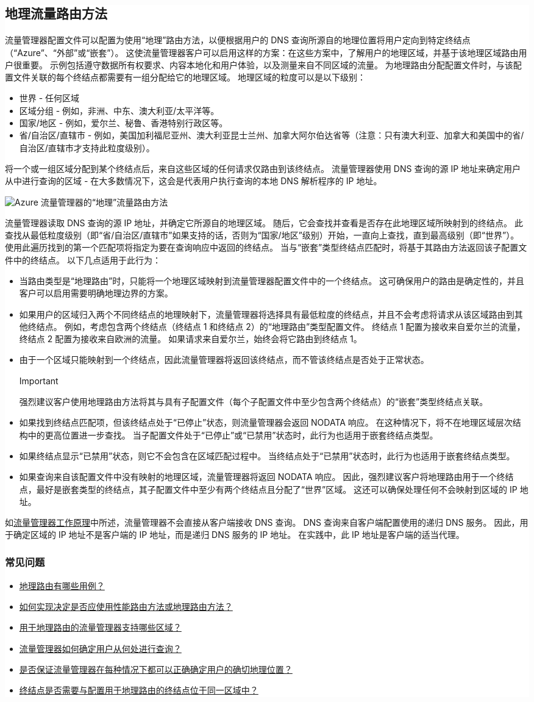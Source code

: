## <a name = "geographic"></a>地理流量路由方法

流量管理器配置文件可以配置为使用“地理”路由方法，以便根据用户的 DNS 查询所源自的地理位置将用户定向到特定终结点（“Azure”、“外部”或“嵌套”）。 这使流量管理器客户可以启用这样的方案：在这些方案中，了解用户的地理区域，并基于该地理区域路由用户很重要。 示例包括遵守数据所有权要求、内容本地化和用户体验，以及测量来自不同区域的流量。
为地理路由分配配置文件时，与该配置文件关联的每个终结点都需要有一组分配给它的地理区域。 地理区域的粒度可以是以下级别： 
- 世界 - 任何区域
- 区域分组 - 例如，非洲、中东、澳大利亚/太平洋等。 
- 国家/地区 - 例如，爱尔兰、秘鲁、香港特别行政区等。 
- 省/自治区/直辖市 - 例如，美国加利福尼亚州、澳大利亚昆士兰州、加拿大阿尔伯达省等（注意：只有澳大利亚、加拿大和美国中的省/自治区/直辖市才支持此粒度级别）。

将一个或一组区域分配到某个终结点后，来自这些区域的任何请求仅路由到该终结点。 流量管理器使用 DNS 查询的源 IP 地址来确定用户从中进行查询的区域 - 在大多数情况下，这会是代表用户执行查询的本地 DNS 解析程序的 IP 地址。  

![Azure 流量管理器的“地理”流量路由方法](./media/traffic-manager-routing-methods/geographic.png)

流量管理器读取 DNS 查询的源 IP 地址，并确定它所源自的地理区域。 随后，它会查找并查看是否存在此地理区域所映射到的终结点。 此查找从最低粒度级别（即“省/自治区/直辖市”如果支持的话，否则为“国家/地区”级别）开始，一直向上查找，直到最高级别（即“世界”）。 使用此遍历找到的第一个匹配项将指定为要在查询响应中返回的终结点。 当与“嵌套”类型终结点匹配时，将基于其路由方法返回该子配置文件中的终结点。 以下几点适用于此行为：

- 当路由类型是“地理路由”时，只能将一个地理区域映射到流量管理器配置文件中的一个终结点。 这可确保用户的路由是确定性的，并且客户可以启用需要明确地理边界的方案。
- 如果用户的区域归入两个不同终结点的地理映射下，流量管理器将选择具有最低粒度的终结点，并且不会考虑将请求从该区域路由到其他终结点。 例如，考虑包含两个终结点（终结点 1 和终结点 2）的“地理路由”类型配置文件。 终结点 1 配置为接收来自爱尔兰的流量，终结点 2 配置为接收来自欧洲的流量。 如果请求来自爱尔兰，始终会将它路由到终结点 1。
- 由于一个区域只能映射到一个终结点，因此流量管理器将返回该终结点，而不管该终结点是否处于正常状态。

    >[!IMPORTANT]
    >强烈建议客户使用地理路由方法将其与具有子配置文件（每个子配置文件中至少包含两个终结点）的“嵌套”类型终结点关联。
- 如果找到终结点匹配项，但该终结点处于“已停止”状态，则流量管理器会返回 NODATA 响应。 在这种情况下，将不在地理区域层次结构中的更高位置进一步查找。 当子配置文件处于“已停止”或“已禁用”状态时，此行为也适用于嵌套终结点类型。
- 如果终结点显示“已禁用”状态，则它不会包含在区域匹配过程中。 当终结点处于“已禁用”状态时，此行为也适用于嵌套终结点类型。
- 如果查询来自该配置文件中没有映射的地理区域，流量管理器将返回 NODATA 响应。 因此，强烈建议客户将地理路由用于一个终结点，最好是嵌套类型的终结点，其子配置文件中至少有两个终结点且分配了“世界”区域。 这还可以确保处理任何不会映射到区域的 IP 地址。

如[流量管理器工作原理](traffic-manager-how-it-works.md)中所述，流量管理器不会直接从客户端接收 DNS 查询。 DNS 查询来自客户端配置使用的递归 DNS 服务。 因此，用于确定区域的 IP 地址不是客户端的 IP 地址，而是递归 DNS 服务的 IP 地址。 在实践中，此 IP 地址是客户端的适当代理。

### <a name="faqs"></a>常见问题

* [地理路由有哪些用例？](https://docs.microsoft.com/azure/traffic-manager/traffic-manager-faqs#what-are-some-use-cases-where-geographic-routing-is-useful)

* [如何实现决定是否应使用性能路由方法或地理路由方法？](https://docs.microsoft.com/azure/traffic-manager/traffic-manager-faqs#how-do-i-decide-if-i-should-use-performance-routing-method-or-geographic-routing-method)

* [用于地理路由的流量管理器支持哪些区域？](https://docs.microsoft.com/azure/traffic-manager/traffic-manager-faqs#what-are-the-regions-that-are-supported-by-traffic-manager-for-geographic-routing)

* [流量管理器如何确定用户从何处进行查询？](https://docs.microsoft.com/azure/traffic-manager/traffic-manager-faqs#how-does-traffic-manager-determine-where-a-user-is-querying-from)

* [是否保证流量管理器在每种情况下都可以正确确定用户的确切地理位置？](https://docs.microsoft.com/azure/traffic-manager/traffic-manager-faqs#is-it-guaranteed-that-traffic-manager-can-correctly-determine-the-exact-geographic-location-of-the-user-in-every-case)

* [终结点是否需要与配置用于地理路由的终结点位于同一区域中？](https://docs.microsoft.com/azure/traffic-manager/traffic-manager-faqs#does-an-endpoint-need-to-be-physically-located-in-the-same-region-as-the-one-it-is-configured-with-for-geographic-routing)
